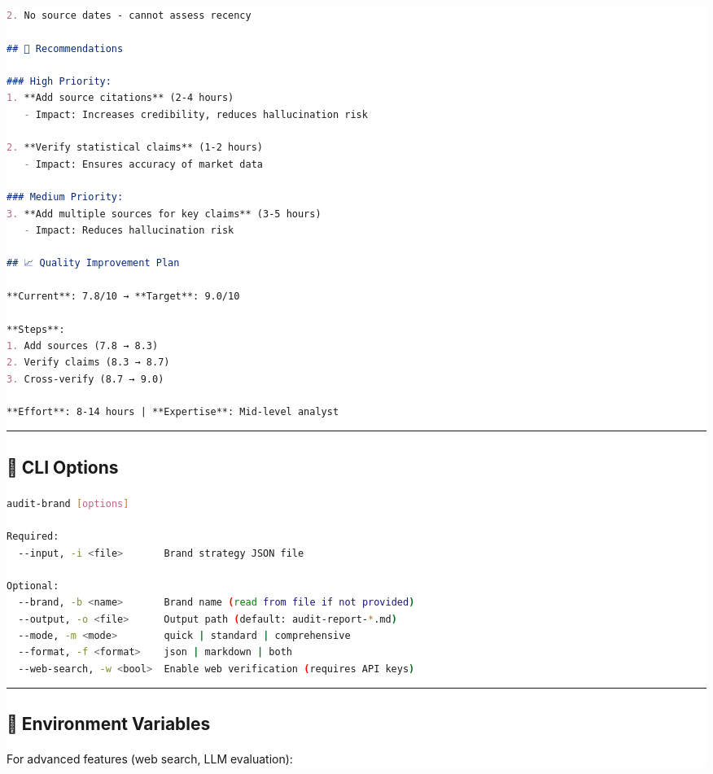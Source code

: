 ```markdown
2. No source dates - cannot assess recency

## 🚀 Recommendations

### High Priority:
1. **Add source citations** (2-4 hours)
   - Impact: Increases credibility, reduces hallucination risk

2. **Verify statistical claims** (1-2 hours)
   - Impact: Ensures accuracy of market data

### Medium Priority:
3. **Add multiple sources for key claims** (3-5 hours)
   - Impact: Reduces hallucination risk

## 📈 Quality Improvement Plan

**Current**: 7.8/10 → **Target**: 9.0/10

**Steps**:
1. Add sources (7.8 → 8.3)
2. Verify claims (8.3 → 8.7)
3. Cross-verify (8.7 → 9.0)

**Effort**: 8-14 hours | **Expertise**: Mid-level analyst
```

---

## 🔧 CLI Options

```bash
audit-brand [options]

Required:
  --input, -i <file>       Brand strategy JSON file

Optional:
  --brand, -b <name>       Brand name (read from file if not provided)
  --output, -o <file>      Output path (default: audit-report-*.md)
  --mode, -m <mode>        quick | standard | comprehensive
  --format, -f <format>    json | markdown | both
  --web-search, -w <bool>  Enable web verification (requires API keys)
```

---

## 🔐 Environment Variables

For advanced features (web search, LLM evaluation):
